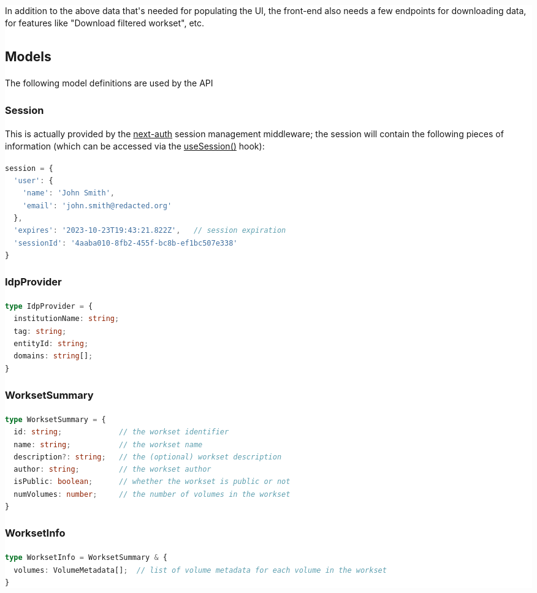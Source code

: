 In addition to the above data that's needed for populating the UI, the front-end also needs a few endpoints for
downloading data, for features like "Download filtered workset", etc.

## Models
The following model definitions are used by the API

### Session
This is actually provided by the [next-auth](https://next-auth.js.org/) session management middleware; the session 
will contain the following pieces of information (which can be accessed via the 
[useSession()](https://next-auth.js.org/getting-started/client#usesession) hook):

```javascript
session = {
  'user': {
    'name': 'John Smith',
    'email': 'john.smith@redacted.org'
  },
  'expires': '2023-10-23T19:43:21.822Z',   // session expiration
  'sessionId': '4aaba010-8fb2-455f-bc8b-ef1bc507e338'
}
```

### IdpProvider
```typescript
type IdpProvider = {
  institutionName: string;
  tag: string;
  entityId: string;
  domains: string[];
}
```

### WorksetSummary
```typescript
type WorksetSummary = {
  id: string;             // the workset identifier
  name: string;           // the workset name
  description?: string;   // the (optional) workset description
  author: string;         // the workset author
  isPublic: boolean;      // whether the workset is public or not
  numVolumes: number;     // the number of volumes in the workset
}
```

### WorksetInfo
```typescript
type WorksetInfo = WorksetSummary & {
  volumes: VolumeMetadata[];  // list of volume metadata for each volume in the workset
}
```
